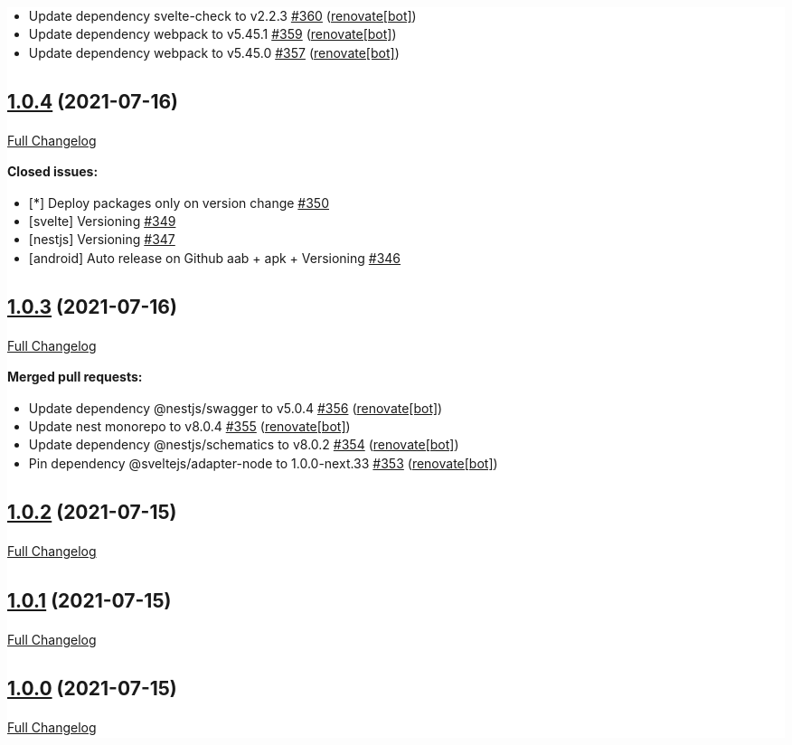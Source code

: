 - Update dependency svelte-check to v2.2.3 [\#360](https://github.com/Darkness4/train-station/pull/360) ([renovate[bot]](https://github.com/apps/renovate))
- Update dependency webpack to v5.45.1 [\#359](https://github.com/Darkness4/train-station/pull/359) ([renovate[bot]](https://github.com/apps/renovate))
- Update dependency webpack to v5.45.0 [\#357](https://github.com/Darkness4/train-station/pull/357) ([renovate[bot]](https://github.com/apps/renovate))

## [1.0.4](https://github.com/Darkness4/train-station/tree/1.0.4) (2021-07-16)

[Full Changelog](https://github.com/Darkness4/train-station/compare/1.0.3...1.0.4)

**Closed issues:**

- \[\*\] Deploy packages only on version change [\#350](https://github.com/Darkness4/train-station/issues/350)
- \[svelte\] Versioning [\#349](https://github.com/Darkness4/train-station/issues/349)
- \[nestjs\] Versioning [\#347](https://github.com/Darkness4/train-station/issues/347)
- \[android\] Auto release on Github aab + apk + Versioning [\#346](https://github.com/Darkness4/train-station/issues/346)

## [1.0.3](https://github.com/Darkness4/train-station/tree/1.0.3) (2021-07-16)

[Full Changelog](https://github.com/Darkness4/train-station/compare/1.0.2...1.0.3)

**Merged pull requests:**

- Update dependency @nestjs/swagger to v5.0.4 [\#356](https://github.com/Darkness4/train-station/pull/356) ([renovate[bot]](https://github.com/apps/renovate))
- Update nest monorepo to v8.0.4 [\#355](https://github.com/Darkness4/train-station/pull/355) ([renovate[bot]](https://github.com/apps/renovate))
- Update dependency @nestjs/schematics to v8.0.2 [\#354](https://github.com/Darkness4/train-station/pull/354) ([renovate[bot]](https://github.com/apps/renovate))
- Pin dependency @sveltejs/adapter-node to 1.0.0-next.33 [\#353](https://github.com/Darkness4/train-station/pull/353) ([renovate[bot]](https://github.com/apps/renovate))

## [1.0.2](https://github.com/Darkness4/train-station/tree/1.0.2) (2021-07-15)

[Full Changelog](https://github.com/Darkness4/train-station/compare/1.0.1...1.0.2)

## [1.0.1](https://github.com/Darkness4/train-station/tree/1.0.1) (2021-07-15)

[Full Changelog](https://github.com/Darkness4/train-station/compare/1.0.0...1.0.1)

## [1.0.0](https://github.com/Darkness4/train-station/tree/1.0.0) (2021-07-15)

[Full Changelog](https://github.com/Darkness4/train-station/compare/for-gaetanmaisse...1.0.0)
